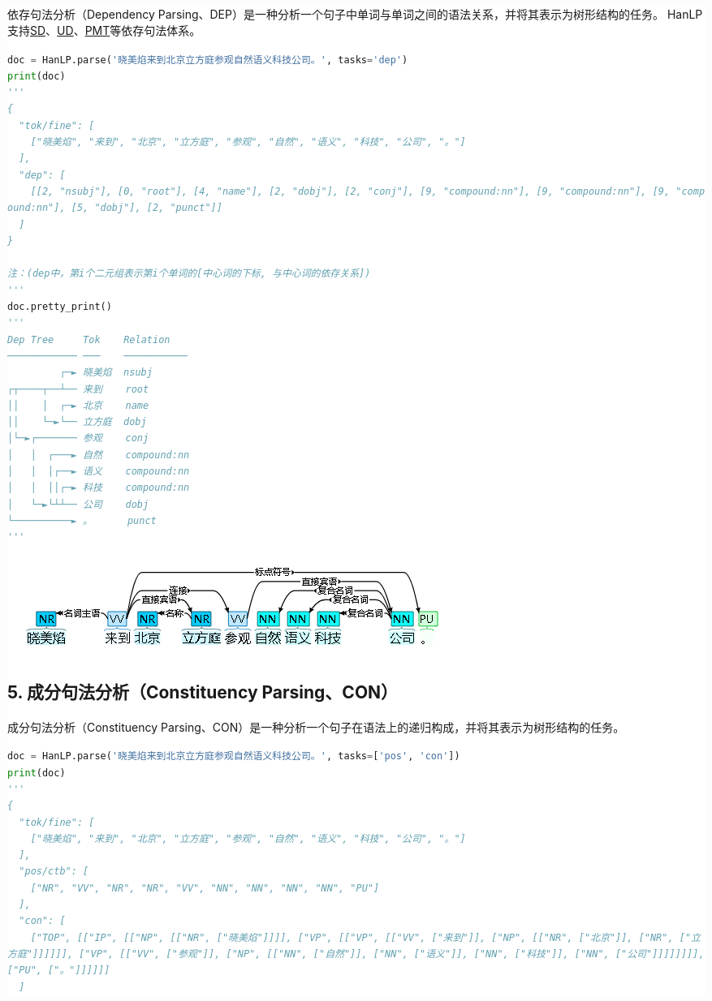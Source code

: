 依存句法分析（Dependency Parsing、DEP）是一种分析一个句子中单词与单词之间的语法关系，并将其表示为树形结构的任务。 HanLP支持[SD](https://hanlp.hankcs.com/docs/annotations/dep/sd_zh.html)、[UD](https://hanlp.hankcs.com/docs/annotations/dep/ud.html#chinese)、[PMT](https://hanlp.hankcs.com/docs/annotations/dep/pmt.html)等依存句法体系。

```python
doc = HanLP.parse('晓美焰来到北京立方庭参观自然语义科技公司。', tasks='dep')
print(doc)
'''
{
  "tok/fine": [
    ["晓美焰", "来到", "北京", "立方庭", "参观", "自然", "语义", "科技", "公司", "。"]
  ],
  "dep": [
    [[2, "nsubj"], [0, "root"], [4, "name"], [2, "dobj"], [2, "conj"], [9, "compound:nn"], [9, "compound:nn"], [9, "compound:nn"], [5, "dobj"], [2, "punct"]]
  ]
}

注：(dep中，第i个二元组表示第i个单词的[中心词的下标, 与中心词的依存关系])
'''
doc.pretty_print()
'''
Dep Tree     Tok 	Relation   
──────────── ─── 	───────────
         ┌─► 晓美焰  nsubj  
┌┬────┬──┴── 来到    root 
││    │  ┌─► 北京    name
││    └─►└── 立方庭  dobj
│└─►┌─────── 参观    conj
│   │  ┌───► 自然    compound:nn
│   │  │┌──► 语义    compound:nn
│   │  ││┌─► 科技    compound:nn
│   └─►└┴┴── 公司    dobj
└──────────► 。      punct
'''
```

![image-20221213120205683](assets/hanlp/image-20221213120205683.png)

## 5. 成分句法分析（Constituency Parsing、CON）

成分句法分析（Constituency Parsing、CON）是一种分析一个句子在语法上的递归构成，并将其表示为树形结构的任务。

```python
doc = HanLP.parse('晓美焰来到北京立方庭参观自然语义科技公司。', tasks=['pos', 'con'])
print(doc)
'''
{
  "tok/fine": [
    ["晓美焰", "来到", "北京", "立方庭", "参观", "自然", "语义", "科技", "公司", "。"]
  ],
  "pos/ctb": [
    ["NR", "VV", "NR", "NR", "VV", "NN", "NN", "NN", "NN", "PU"]
  ],
  "con": [
    ["TOP", [["IP", [["NP", [["NR", ["晓美焰"]]]], ["VP", [["VP", [["VV", ["来到"]], ["NP", [["NR", ["北京"]], ["NR", ["立方庭"]]]]]], ["VP", [["VV", ["参观"]], ["NP", [["NN", ["自然"]], ["NN", ["语义"]], ["NN", ["科技"]], ["NN", ["公司"]]]]]]]], ["PU", ["。"]]]]]]
  ]
```